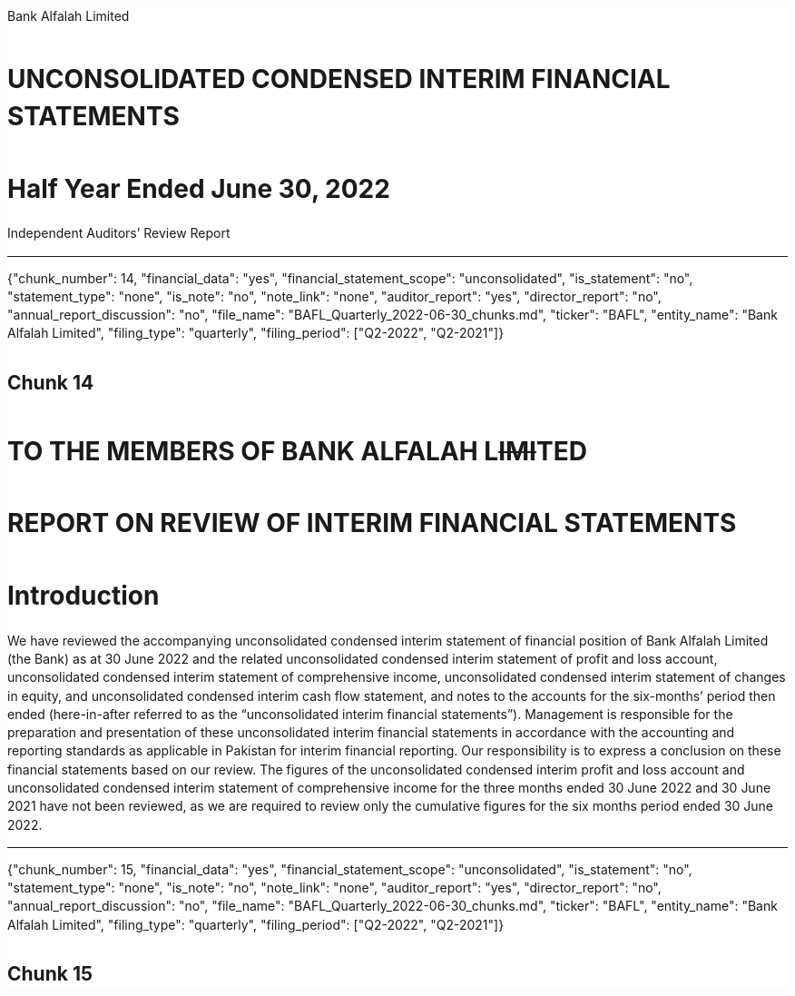 Bank Alfalah Limited

# UNCONSOLIDATED CONDENSED INTERIM FINANCIAL STATEMENTS

# Half Year Ended June 30, 2022

Independent Auditors’ Review Report

---

{"chunk_number": 14, "financial_data": "yes", "financial_statement_scope": "unconsolidated", "is_statement": "no", "statement_type": "none", "is_note": "no", "note_link": "none", "auditor_report": "yes", "director_report": "no", "annual_report_discussion": "no", "file_name": "BAFL_Quarterly_2022-06-30_chunks.md", "ticker": "BAFL", "entity_name": "Bank Alfalah Limited", "filing_type": "quarterly", "filing_period": ["Q2-2022", "Q2-2021"]}
## Chunk 14


# TO THE MEMBERS OF BANK ALFALAH L~~IMI~~TED

# REPORT ON REVIEW OF INTERIM FINANCIAL STATEMENTS

# Introduction

We have reviewed the accompanying unconsolidated condensed interim statement of financial position of Bank Alfalah Limited (the Bank) as at 30 June 2022 and the related unconsolidated condensed interim statement of profit and loss account, unconsolidated condensed interim statement of comprehensive income, unconsolidated condensed interim statement of changes in equity, and unconsolidated condensed interim cash flow statement, and notes to the accounts for the six-months’ period then ended (here-in-after referred to as the “unconsolidated interim financial statements”). Management is responsible for the preparation and presentation of these unconsolidated interim financial statements in accordance with the accounting and reporting standards as applicable in Pakistan for interim financial reporting. Our responsibility is to express a conclusion on these financial statements based on our review. The figures of the unconsolidated condensed interim profit and loss account and unconsolidated condensed interim statement of comprehensive income for the three months ended 30 June 2022 and 30 June 2021 have not been reviewed, as we are required to review only the cumulative figures for the six months period ended 30 June 2022.

---

{"chunk_number": 15, "financial_data": "yes", "financial_statement_scope": "unconsolidated", "is_statement": "no", "statement_type": "none", "is_note": "no", "note_link": "none", "auditor_report": "yes", "director_report": "no", "annual_report_discussion": "no", "file_name": "BAFL_Quarterly_2022-06-30_chunks.md", "ticker": "BAFL", "entity_name": "Bank Alfalah Limited", "filing_type": "quarterly", "filing_period": ["Q2-2022", "Q2-2021"]}
## Chunk 15
